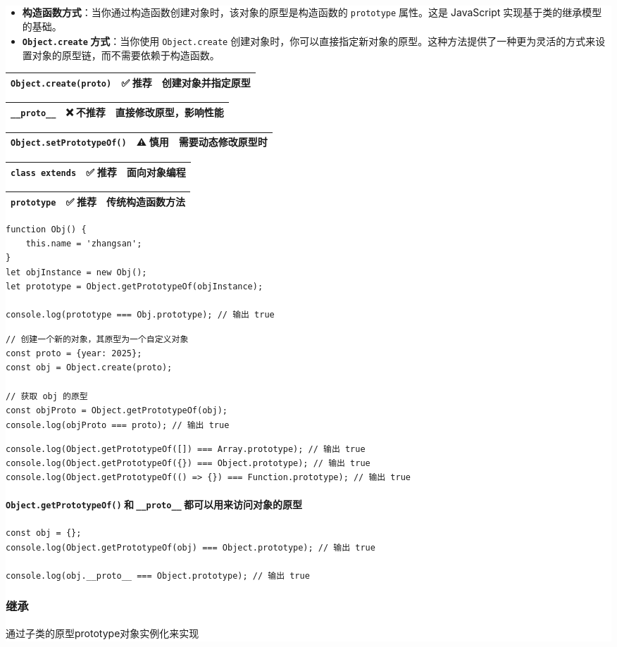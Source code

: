 * **构造函数方式**：当你通过构造函数创建对象时，该对象的原型是构造函数的 `prototype` 属性。这是 JavaScript 实现基于类的继承模型的基础。
* **`Object.create` 方式**：当你使用 `Object.create` 创建对象时，你可以直接指定新对象的原型。这种方法提供了一种更为灵活的方式来设置对象的原型链，而不需要依赖于构造函数。

| `Object.create(proto)` | ✅ 推荐 | 创建对象并指定原型 |
| ---------------------- | ---- | --------- |

| `__proto__` | ❌ 不推荐 | 直接修改原型，影响性能 |
| ----------- | ----- | ----------- |

| `Object.setPrototypeOf()` | ⚠️ 慎用 | 需要动态修改原型时 |
| ------------------------- | ----- | --------- |

| `class extends` | ✅ 推荐 | 面向对象编程 |
| --------------- | ---- | ------ |

| `prototype` | ✅ 推荐 | 传统构造函数方法 |
| ----------- | ---- | -------- |

```
function Obj() {
    this.name = 'zhangsan';
}
let objInstance = new Obj();
let prototype = Object.getPrototypeOf(objInstance);

console.log(prototype === Obj.prototype); // 输出 true
```

```
// 创建一个新的对象，其原型为一个自定义对象
const proto = {year: 2025};
const obj = Object.create(proto);

// 获取 obj 的原型
const objProto = Object.getPrototypeOf(obj);
console.log(objProto === proto); // 输出 true
```

```html
console.log(Object.getPrototypeOf([]) === Array.prototype); // 输出 true
console.log(Object.getPrototypeOf({}) === Object.prototype); // 输出 true
console.log(Object.getPrototypeOf(() => {}) === Function.prototype); // 输出 true
```

#### `Object.getPrototypeOf()` 和 `__proto__` 都可以用来访问对象的原型

```
const obj = {};
console.log(Object.getPrototypeOf(obj) === Object.prototype); // 输出 true

console.log(obj.__proto__ === Object.prototype); // 输出 true
```

### 继承

通过子类的原型prototype对象实例化来实现

